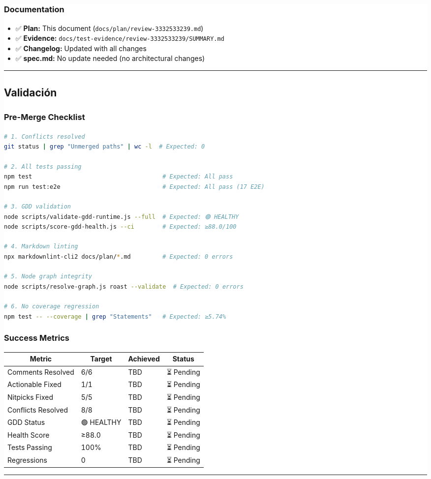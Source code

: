### Documentation

- ✅ **Plan:** This document (`docs/plan/review-3332533239.md`)
- ✅ **Evidence:** `docs/test-evidence/review-3332533239/SUMMARY.md`
- ✅ **Changelog:** Updated with all changes
- ✅ **spec.md:** No update needed (no architectural changes)

---

## Validación

### Pre-Merge Checklist

```bash
# 1. Conflicts resolved
git status | grep "Unmerged paths" | wc -l  # Expected: 0

# 2. All tests passing
npm test                                     # Expected: All pass
npm run test:e2e                             # Expected: All pass (17 E2E)

# 3. GDD validation
node scripts/validate-gdd-runtime.js --full  # Expected: 🟢 HEALTHY
node scripts/score-gdd-health.js --ci        # Expected: ≥88.0/100

# 4. Markdown linting
npx markdownlint-cli2 docs/plan/*.md         # Expected: 0 errors

# 5. Node graph integrity
node scripts/resolve-graph.js roast --validate  # Expected: 0 errors

# 6. No coverage regression
npm test -- --coverage | grep "Statements"   # Expected: ≥5.74%
```

### Success Metrics

| Metric | Target | Achieved | Status |
|--------|--------|----------|--------|
| Comments Resolved | 6/6 | TBD | ⏳ Pending |
| Actionable Fixed | 1/1 | TBD | ⏳ Pending |
| Nitpicks Fixed | 5/5 | TBD | ⏳ Pending |
| Conflicts Resolved | 8/8 | TBD | ⏳ Pending |
| GDD Status | 🟢 HEALTHY | TBD | ⏳ Pending |
| Health Score | ≥88.0 | TBD | ⏳ Pending |
| Tests Passing | 100% | TBD | ⏳ Pending |
| Regressions | 0 | TBD | ⏳ Pending |

---